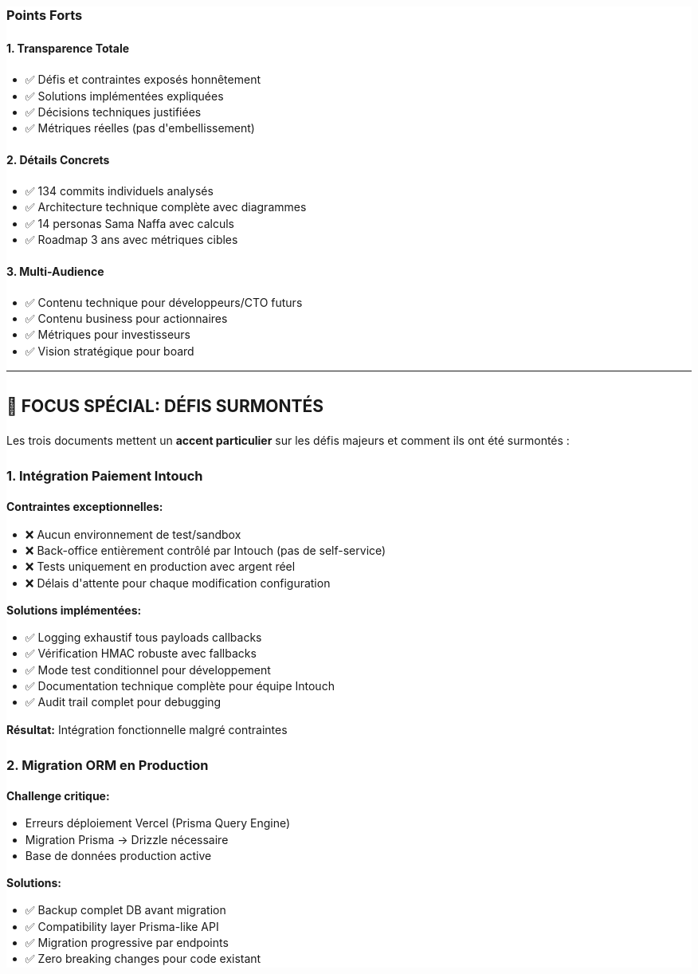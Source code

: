 ### Points Forts

#### 1. Transparence Totale
- ✅ Défis et contraintes exposés honnêtement
- ✅ Solutions implémentées expliquées
- ✅ Décisions techniques justifiées
- ✅ Métriques réelles (pas d'embellissement)

#### 2. Détails Concrets
- ✅ 134 commits individuels analysés
- ✅ Architecture technique complète avec diagrammes
- ✅ 14 personas Sama Naffa avec calculs
- ✅ Roadmap 3 ans avec métriques cibles

#### 3. Multi-Audience
- ✅ Contenu technique pour développeurs/CTO futurs
- ✅ Contenu business pour actionnaires
- ✅ Métriques pour investisseurs
- ✅ Vision stratégique pour board

---

## 🎯 FOCUS SPÉCIAL: DÉFIS SURMONTÉS

Les trois documents mettent un **accent particulier** sur les défis majeurs et comment ils ont été surmontés :

### 1. Intégration Paiement Intouch
**Contraintes exceptionnelles:**
- ❌ Aucun environnement de test/sandbox
- ❌ Back-office entièrement contrôlé par Intouch (pas de self-service)
- ❌ Tests uniquement en production avec argent réel
- ❌ Délais d'attente pour chaque modification configuration

**Solutions implémentées:**
- ✅ Logging exhaustif tous payloads callbacks
- ✅ Vérification HMAC robuste avec fallbacks
- ✅ Mode test conditionnel pour développement
- ✅ Documentation technique complète pour équipe Intouch
- ✅ Audit trail complet pour debugging

**Résultat:** Intégration fonctionnelle malgré contraintes

### 2. Migration ORM en Production
**Challenge critique:**
- Erreurs déploiement Vercel (Prisma Query Engine)
- Migration Prisma → Drizzle nécessaire
- Base de données production active

**Solutions:**
- ✅ Backup complet DB avant migration
- ✅ Compatibility layer Prisma-like API
- ✅ Migration progressive par endpoints
- ✅ Zero breaking changes pour code existant

